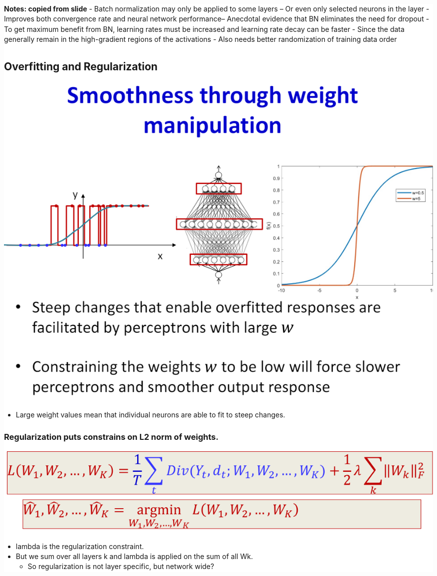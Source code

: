 **Notes: copied from slide**
	- Batch normalization may only be applied to some layers – Or even only selected neurons in the layer 
	- Improves both convergence rate and neural network performance– Anecdotal evidence that BN eliminates the need for dropout 
	- To get maximum benefit from BN, learning rates must be increased and learning rate decay can be faster 
		- Since the data generally remain in the high-gradient regions of the activations
	- Also needs better randomization of training data order

## Overfitting and Regularization
![image](</Images/Pasted image 20240528102303.png>)
- Large weight values mean that individual neurons are able to fit to steep changes.

### Regularization puts constrains on L2 norm of weights.
![image](</Images/Pasted image 20240528102453.png>)
- lambda is the regularization constraint.
- But we sum over all layers k and lambda is applied on the sum of all Wk.
	- So regularization is not layer specific, but network wide?
